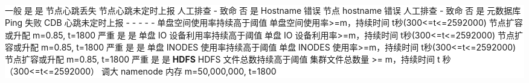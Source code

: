 <td>一般</td>
<td>是</td>
<td>是</td>
</tr>
<tr>
<td>节点心跳丢失</td>
<td>节点心跳未定时上报</td>
<td>人工排查</td>
<td>-</td>
<td>致命</td>
<td>否</td>
<td>是</td>
</tr>
<tr>
<td>Hostname 错误</td>
<td>节点 hostname 错误</td>
<td>人工排查</td>
<td>-</td>
<td>致命</td>
<td>否</td>
<td>是</td>
</tr>
<tr>
<td>元数据库 Ping 失败</td>
<td>CDB 心跳未定时上报</td>
<td>-</td>
<td>-</td>
<td>-</td>
<td>-</td>
<td>-</td>
</tr>
<tr>
<td>单盘空间使用率持续高于阈值</td>
<td>单盘空间使用率>=m，持续时间 t秒(300<=t<=2592000) </td>
<td>节点扩容或升配</td>
<td>m=0.85, t=1800</td>
<td>严重</td>
<td>是</td>
<td>是</td>
</tr>
<tr>
<td>单盘 IO 设备利用率持续高于阈值</td>
<td>单盘 IO 设备利用率>=m，持续时间 t秒(300<=t<=2592000) </td>
<td>节点扩容或升配</td>
<td>m=0.85, t=1800</td>
<td>严重</td>
<td>是</td>
<td>是</td>
</tr>
<tr>
<td>单盘 INODES 使用率持续高于阈值</td>
<td>	单盘 INODES 使用率>=m，持续时间 t秒(300<=t<=2592000) </td>
<td>节点扩容或升配</td>
<td>m=0.85, t=1800</td>
<td>严重</td>
<td>是</td>
<td>是</td>
</tr>
<tr>
<td rowspan="17"><strong>HDFS</strong></td>
<td>HDFS 文件总数持续高于阈值</td>
<td>集群文件总数量 &gt;= m，持续时间 t 秒（300&lt;=t&lt;=2592000）</td>
<td>调大 namenode 内存</td>
<td>m=50,000,000, t=1800</td>